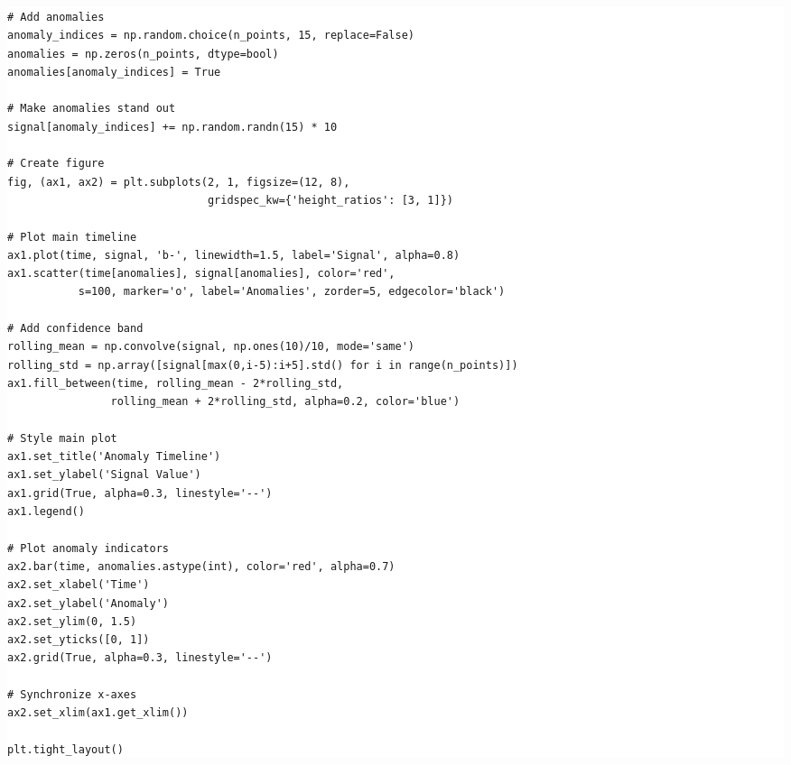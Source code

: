     # Add anomalies
    anomaly_indices = np.random.choice(n_points, 15, replace=False)
    anomalies = np.zeros(n_points, dtype=bool)
    anomalies[anomaly_indices] = True
    
    # Make anomalies stand out
    signal[anomaly_indices] += np.random.randn(15) * 10
    
    # Create figure
    fig, (ax1, ax2) = plt.subplots(2, 1, figsize=(12, 8), 
                                   gridspec_kw={'height_ratios': [3, 1]})
    
    # Plot main timeline
    ax1.plot(time, signal, 'b-', linewidth=1.5, label='Signal', alpha=0.8)
    ax1.scatter(time[anomalies], signal[anomalies], color='red', 
               s=100, marker='o', label='Anomalies', zorder=5, edgecolor='black')
    
    # Add confidence band
    rolling_mean = np.convolve(signal, np.ones(10)/10, mode='same')
    rolling_std = np.array([signal[max(0,i-5):i+5].std() for i in range(n_points)])
    ax1.fill_between(time, rolling_mean - 2*rolling_std, 
                    rolling_mean + 2*rolling_std, alpha=0.2, color='blue')
    
    # Style main plot
    ax1.set_title('Anomaly Timeline')
    ax1.set_ylabel('Signal Value')
    ax1.grid(True, alpha=0.3, linestyle='--')
    ax1.legend()
    
    # Plot anomaly indicators
    ax2.bar(time, anomalies.astype(int), color='red', alpha=0.7)
    ax2.set_xlabel('Time')
    ax2.set_ylabel('Anomaly')
    ax2.set_ylim(0, 1.5)
    ax2.set_yticks([0, 1])
    ax2.grid(True, alpha=0.3, linestyle='--')
    
    # Synchronize x-axes
    ax2.set_xlim(ax1.get_xlim())
    
    plt.tight_layout()
    
